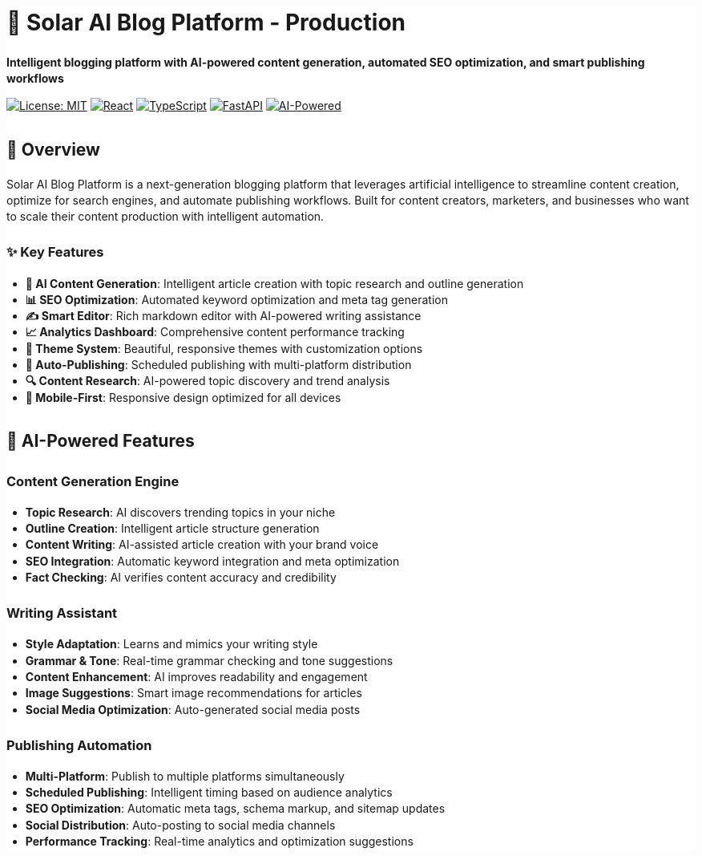 # 📝 Solar AI Blog Platform - Production

**Intelligent blogging platform with AI-powered content generation, automated SEO optimization, and smart publishing workflows**

[![License: MIT](https://img.shields.io/badge/License-MIT-blue.svg)](https://opensource.org/licenses/MIT)
[![React](https://img.shields.io/badge/React-18.3.1-blue.svg)](https://reactjs.org/)
[![TypeScript](https://img.shields.io/badge/TypeScript-5.6.2-blue.svg)](https://www.typescriptlang.org/)
[![FastAPI](https://img.shields.io/badge/FastAPI-Latest-green.svg)](https://fastapi.tiangolo.com/)
[![AI-Powered](https://img.shields.io/badge/AI--Powered-Content%20Generation-purple.svg)](https://openai.com/)

## 🎯 Overview

Solar AI Blog Platform is a next-generation blogging platform that leverages artificial intelligence to streamline content creation, optimize for search engines, and automate publishing workflows. Built for content creators, marketers, and businesses who want to scale their content production with intelligent automation.

### ✨ Key Features

- **🤖 AI Content Generation**: Intelligent article creation with topic research and outline generation
- **📊 SEO Optimization**: Automated keyword optimization and meta tag generation
- **✍️ Smart Editor**: Rich markdown editor with AI-powered writing assistance
- **📈 Analytics Dashboard**: Comprehensive content performance tracking
- **🎨 Theme System**: Beautiful, responsive themes with customization options
- **🔄 Auto-Publishing**: Scheduled publishing with multi-platform distribution
- **🔍 Content Research**: AI-powered topic discovery and trend analysis
- **📱 Mobile-First**: Responsive design optimized for all devices

## 🤖 AI-Powered Features

### Content Generation Engine
- **Topic Research**: AI discovers trending topics in your niche
- **Outline Creation**: Intelligent article structure generation
- **Content Writing**: AI-assisted article creation with your brand voice
- **SEO Integration**: Automatic keyword integration and meta optimization
- **Fact Checking**: AI verifies content accuracy and credibility

### Writing Assistant
- **Style Adaptation**: Learns and mimics your writing style
- **Grammar & Tone**: Real-time grammar checking and tone suggestions
- **Content Enhancement**: AI improves readability and engagement
- **Image Suggestions**: Smart image recommendations for articles
- **Social Media Optimization**: Auto-generated social media posts

### Publishing Automation
- **Multi-Platform**: Publish to multiple platforms simultaneously
- **Scheduled Publishing**: Intelligent timing based on audience analytics
- **SEO Optimization**: Automatic meta tags, schema markup, and sitemap updates
- **Social Distribution**: Auto-posting to social media channels
- **Performance Tracking**: Real-time analytics and optimization suggestions
